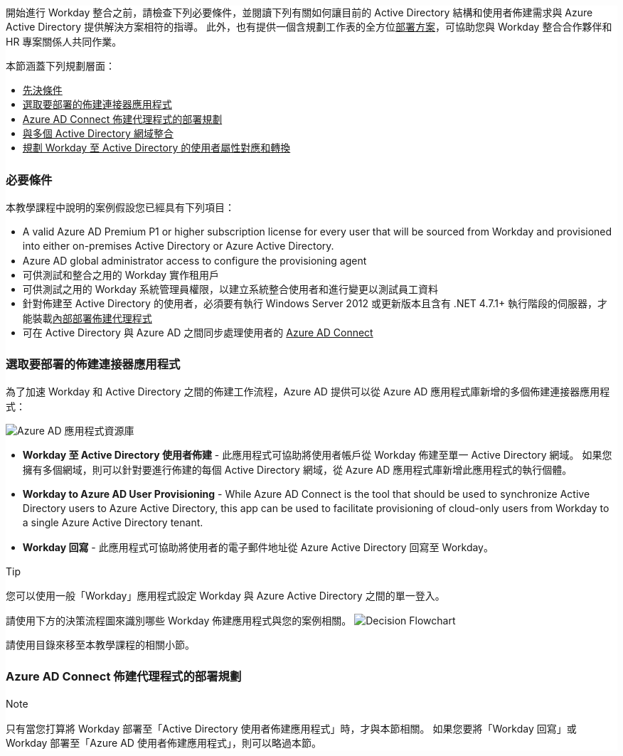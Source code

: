 開始進行 Workday 整合之前，請檢查下列必要條件，並閱讀下列有關如何讓目前的 Active Directory 結構和使用者佈建需求與 Azure Active Directory 提供解決方案相符的指導。 此外，也有提供一個含規劃工作表的全方位[部署方案](https://docs.microsoft.com/azure/active-directory/fundamentals/active-directory-deployment-plans)，可協助您與 Workday 整合合作夥伴和 HR 專案關係人共同作業。

本節涵蓋下列規劃層面：

* [先決條件](#prerequisites)
* [選取要部署的佈建連接器應用程式](#selecting-provisioning-connector-apps-to-deploy)
* [Azure AD Connect 佈建代理程式的部署規劃](#planning-deployment-of-azure-ad-connect-provisioning-agent)
* [與多個 Active Directory 網域整合](#integrating-with-multiple-active-directory-domains)
* [規劃 Workday 至 Active Directory 的使用者屬性對應和轉換](#planning-workday-to-active-directory-user-attribute-mapping-and-transformations)

### <a name="prerequisites"></a>必要條件

本教學課程中說明的案例假設您已經具有下列項目：

* A valid Azure AD Premium P1 or higher subscription license for every user that will be sourced from Workday and provisioned into either on-premises Active Directory or Azure Active Directory.
* Azure AD global administrator access to configure the provisioning agent
* 可供測試和整合之用的 Workday 實作租用戶
* 可供測試之用的 Workday 系統管理員權限，以建立系統整合使用者和進行變更以測試員工資料
* 針對佈建至 Active Directory 的使用者，必須要有執行 Windows Server 2012 或更新版本且含有 .NET 4.7.1+ 執行階段的伺服器，才能裝載[內部部署佈建代理程式](https://go.microsoft.com/fwlink/?linkid=847801)
* 可在 Active Directory 與 Azure AD 之間同步處理使用者的 [Azure AD Connect](../hybrid/whatis-hybrid-identity.md)

### <a name="selecting-provisioning-connector-apps-to-deploy"></a>選取要部署的佈建連接器應用程式

為了加速 Workday 和 Active Directory 之間的佈建工作流程，Azure AD 提供可以從 Azure AD 應用程式庫新增的多個佈建連接器應用程式：

![Azure AD 應用程式資源庫](./media/workday-inbound-tutorial/wd_gallery.png)

* **Workday 至 Active Directory 使用者佈建** - 此應用程式可協助將使用者帳戶從 Workday 佈建至單一 Active Directory 網域。 如果您擁有多個網域，則可以針對要進行佈建的每個 Active Directory 網域，從 Azure AD 應用程式庫新增此應用程式的執行個體。

* **Workday to Azure AD User Provisioning** - While Azure AD Connect is the tool that should be used to synchronize Active Directory users to Azure Active Directory, this app can be used to facilitate provisioning of cloud-only users from Workday to a single Azure Active Directory tenant.

* **Workday 回寫** - 此應用程式可協助將使用者的電子郵件地址從 Azure Active Directory 回寫至 Workday。

> [!TIP]
> 您可以使用一般「Workday」應用程式設定 Workday 與 Azure Active Directory 之間的單一登入。

請使用下方的決策流程圖來識別哪些 Workday 佈建應用程式與您的案例相關。
    ![Decision Flowchart](./media/workday-inbound-tutorial/wday_app_flowchart.png "Decision Flowchart")

請使用目錄來移至本教學課程的相關小節。

### <a name="planning-deployment-of-azure-ad-connect-provisioning-agent"></a>Azure AD Connect 佈建代理程式的部署規劃

> [!NOTE]
> 只有當您打算將 Workday 部署至「Active Directory 使用者佈建應用程式」時，才與本節相關。 如果您要將「Workday 回寫」或 Workday 部署至「Azure AD 使用者佈建應用程式」，則可以略過本節。
